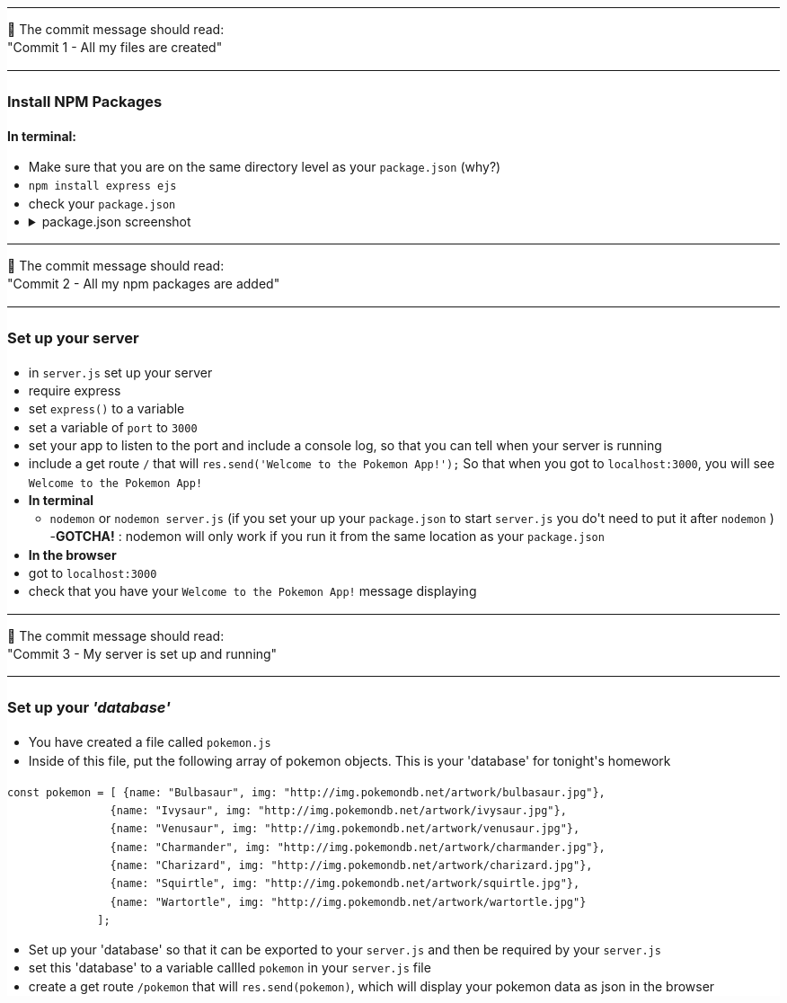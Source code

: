 
<hr>
&#x1F534; The commit message should read: <br>
"Commit 1 - All my files are created"
<hr>

### Install NPM Packages

**In terminal:**
- Make sure that you are on the same directory level as your `package.json` (why?)
- `npm install express ejs`
- check your `package.json`
- <details><summary>package.json screenshot</summary></details>

<hr>
&#x1F534; The commit message should read: <br>
"Commit 2 - All my npm packages are added"
<hr>


### Set up your server

- in `server.js` set up your server
 - require express
 - set `express()` to a variable
 - set a variable of `port` to `3000`
 - set your app to listen to the port and include a console log, so that you can tell when your server is running
 - include a get route `/` that will `res.send('Welcome to the Pokemon App!');`
So that when you got to `localhost:3000`, you will see `Welcome to the Pokemon App!`
- **In terminal**
  - `nodemon` or `nodemon server.js` (if you set your up your `package.json` to start `server.js` you do't need to put it after `nodemon` )
    -**GOTCHA!** : nodemon will only work if you run it from the same location as your `package.json`
- **In the browser**
 - got to `localhost:3000`
 - check that you have your `Welcome to the Pokemon App!` message displaying

<hr>
 &#x1F534; The commit message should read: <br>
 "Commit 3 - My server is set up and running"
<hr>



### Set up your _'database'_
- You have created a file called `pokemon.js`
- Inside of this file, put the following array of pokemon objects. This is your 'database' for tonight's homework

```
const pokemon = [ {name: "Bulbasaur", img: "http://img.pokemondb.net/artwork/bulbasaur.jpg"},
				{name: "Ivysaur", img: "http://img.pokemondb.net/artwork/ivysaur.jpg"},
				{name: "Venusaur", img: "http://img.pokemondb.net/artwork/venusaur.jpg"},
				{name: "Charmander", img: "http://img.pokemondb.net/artwork/charmander.jpg"},
				{name: "Charizard", img: "http://img.pokemondb.net/artwork/charizard.jpg"},
				{name: "Squirtle", img: "http://img.pokemondb.net/artwork/squirtle.jpg"},
				{name: "Wartortle", img: "http://img.pokemondb.net/artwork/wartortle.jpg"}
			  ];

```
- Set up your 'database' so that it can be exported to your `server.js` and then be required by your `server.js`
- set this 'database' to a variable callled `pokemon` in your `server.js` file
- create a get route `/pokemon` that will `res.send(pokemon)`, which will display your pokemon data as json in the browser

